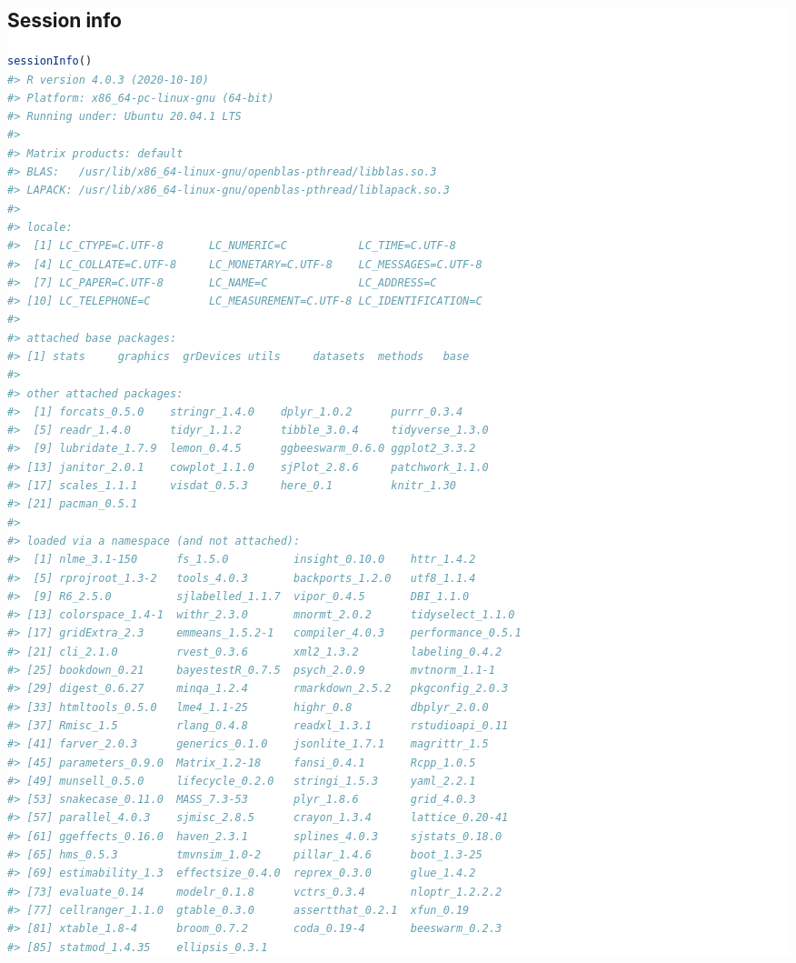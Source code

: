 ## Session info

```r
sessionInfo()
#> R version 4.0.3 (2020-10-10)
#> Platform: x86_64-pc-linux-gnu (64-bit)
#> Running under: Ubuntu 20.04.1 LTS
#> 
#> Matrix products: default
#> BLAS:   /usr/lib/x86_64-linux-gnu/openblas-pthread/libblas.so.3
#> LAPACK: /usr/lib/x86_64-linux-gnu/openblas-pthread/liblapack.so.3
#> 
#> locale:
#>  [1] LC_CTYPE=C.UTF-8       LC_NUMERIC=C           LC_TIME=C.UTF-8       
#>  [4] LC_COLLATE=C.UTF-8     LC_MONETARY=C.UTF-8    LC_MESSAGES=C.UTF-8   
#>  [7] LC_PAPER=C.UTF-8       LC_NAME=C              LC_ADDRESS=C          
#> [10] LC_TELEPHONE=C         LC_MEASUREMENT=C.UTF-8 LC_IDENTIFICATION=C   
#> 
#> attached base packages:
#> [1] stats     graphics  grDevices utils     datasets  methods   base     
#> 
#> other attached packages:
#>  [1] forcats_0.5.0    stringr_1.4.0    dplyr_1.0.2      purrr_0.3.4     
#>  [5] readr_1.4.0      tidyr_1.1.2      tibble_3.0.4     tidyverse_1.3.0 
#>  [9] lubridate_1.7.9  lemon_0.4.5      ggbeeswarm_0.6.0 ggplot2_3.3.2   
#> [13] janitor_2.0.1    cowplot_1.1.0    sjPlot_2.8.6     patchwork_1.1.0 
#> [17] scales_1.1.1     visdat_0.5.3     here_0.1         knitr_1.30      
#> [21] pacman_0.5.1    
#> 
#> loaded via a namespace (and not attached):
#>  [1] nlme_3.1-150      fs_1.5.0          insight_0.10.0    httr_1.4.2       
#>  [5] rprojroot_1.3-2   tools_4.0.3       backports_1.2.0   utf8_1.1.4       
#>  [9] R6_2.5.0          sjlabelled_1.1.7  vipor_0.4.5       DBI_1.1.0        
#> [13] colorspace_1.4-1  withr_2.3.0       mnormt_2.0.2      tidyselect_1.1.0 
#> [17] gridExtra_2.3     emmeans_1.5.2-1   compiler_4.0.3    performance_0.5.1
#> [21] cli_2.1.0         rvest_0.3.6       xml2_1.3.2        labeling_0.4.2   
#> [25] bookdown_0.21     bayestestR_0.7.5  psych_2.0.9       mvtnorm_1.1-1    
#> [29] digest_0.6.27     minqa_1.2.4       rmarkdown_2.5.2   pkgconfig_2.0.3  
#> [33] htmltools_0.5.0   lme4_1.1-25       highr_0.8         dbplyr_2.0.0     
#> [37] Rmisc_1.5         rlang_0.4.8       readxl_1.3.1      rstudioapi_0.11  
#> [41] farver_2.0.3      generics_0.1.0    jsonlite_1.7.1    magrittr_1.5     
#> [45] parameters_0.9.0  Matrix_1.2-18     fansi_0.4.1       Rcpp_1.0.5       
#> [49] munsell_0.5.0     lifecycle_0.2.0   stringi_1.5.3     yaml_2.2.1       
#> [53] snakecase_0.11.0  MASS_7.3-53       plyr_1.8.6        grid_4.0.3       
#> [57] parallel_4.0.3    sjmisc_2.8.5      crayon_1.3.4      lattice_0.20-41  
#> [61] ggeffects_0.16.0  haven_2.3.1       splines_4.0.3     sjstats_0.18.0   
#> [65] hms_0.5.3         tmvnsim_1.0-2     pillar_1.4.6      boot_1.3-25      
#> [69] estimability_1.3  effectsize_0.4.0  reprex_0.3.0      glue_1.4.2       
#> [73] evaluate_0.14     modelr_0.1.8      vctrs_0.3.4       nloptr_1.2.2.2   
#> [77] cellranger_1.1.0  gtable_0.3.0      assertthat_0.2.1  xfun_0.19        
#> [81] xtable_1.8-4      broom_0.7.2       coda_0.19-4       beeswarm_0.2.3   
#> [85] statmod_1.4.35    ellipsis_0.3.1
```

